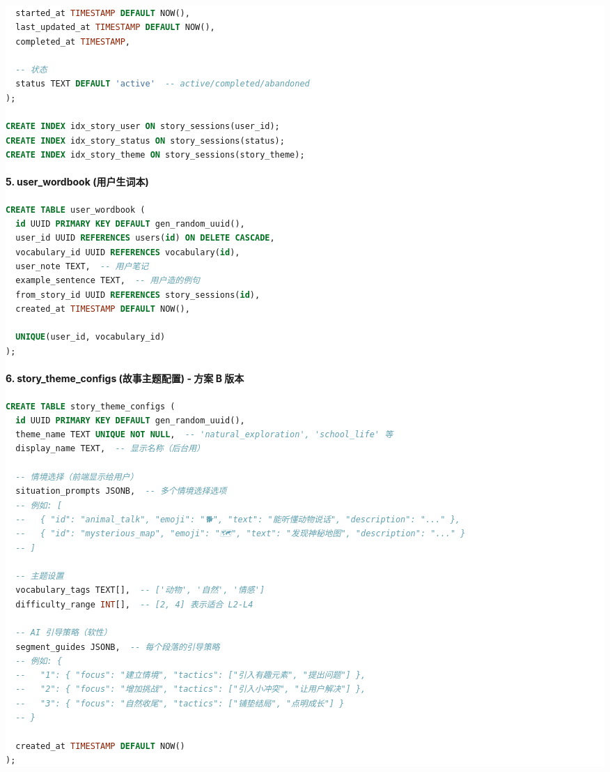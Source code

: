```sql
  started_at TIMESTAMP DEFAULT NOW(),
  last_updated_at TIMESTAMP DEFAULT NOW(),
  completed_at TIMESTAMP,
  
  -- 状态
  status TEXT DEFAULT 'active'  -- active/completed/abandoned
);

CREATE INDEX idx_story_user ON story_sessions(user_id);
CREATE INDEX idx_story_status ON story_sessions(status);
CREATE INDEX idx_story_theme ON story_sessions(story_theme);
```

#### 5. user_wordbook (用户生词本)
```sql
CREATE TABLE user_wordbook (
  id UUID PRIMARY KEY DEFAULT gen_random_uuid(),
  user_id UUID REFERENCES users(id) ON DELETE CASCADE,
  vocabulary_id UUID REFERENCES vocabulary(id),
  user_note TEXT,  -- 用户笔记
  example_sentence TEXT,  -- 用户造的例句
  from_story_id UUID REFERENCES story_sessions(id),
  created_at TIMESTAMP DEFAULT NOW(),
  
  UNIQUE(user_id, vocabulary_id)
);
```

#### 6. story_theme_configs (故事主题配置) - 方案 B 版本
```sql
CREATE TABLE story_theme_configs (
  id UUID PRIMARY KEY DEFAULT gen_random_uuid(),
  theme_name TEXT UNIQUE NOT NULL,  -- 'natural_exploration', 'school_life' 等
  display_name TEXT,  -- 显示名称（后台用）
  
  -- 情境选择（前端显示给用户）
  situation_prompts JSONB,  -- 多个情境选择选项
  -- 例如: [
  --   { "id": "animal_talk", "emoji": "🐕", "text": "能听懂动物说话", "description": "..." },
  --   { "id": "mysterious_map", "emoji": "🗺️", "text": "发现神秘地图", "description": "..." }
  -- ]
  
  -- 主题设置
  vocabulary_tags TEXT[],  -- ['动物', '自然', '情感']
  difficulty_range INT[],  -- [2, 4] 表示适合 L2-L4
  
  -- AI 引导策略（软性）
  segment_guides JSONB,  -- 每个段落的引导策略
  -- 例如: {
  --   "1": { "focus": "建立情境", "tactics": ["引入有趣元素", "提出问题"] },
  --   "2": { "focus": "增加挑战", "tactics": ["引入小冲突", "让用户解决"] },
  --   "3": { "focus": "自然收尾", "tactics": ["铺垫结局", "点明成长"] }
  -- }
  
  created_at TIMESTAMP DEFAULT NOW()
);
```
